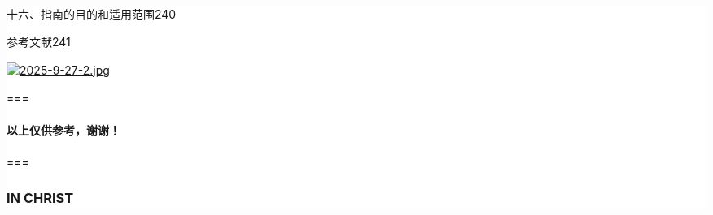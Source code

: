 十六、指南的目的和适用范围240



参考文献241




[![2025-9-27-2.jpg](https://i.postimg.cc/T1mFxNJF/2025-9-27-2.jpg)](https://postimg.cc/V0fDBRTW)




===

#### 以上仅供参考，谢谢！

===

###  IN CHRIST

